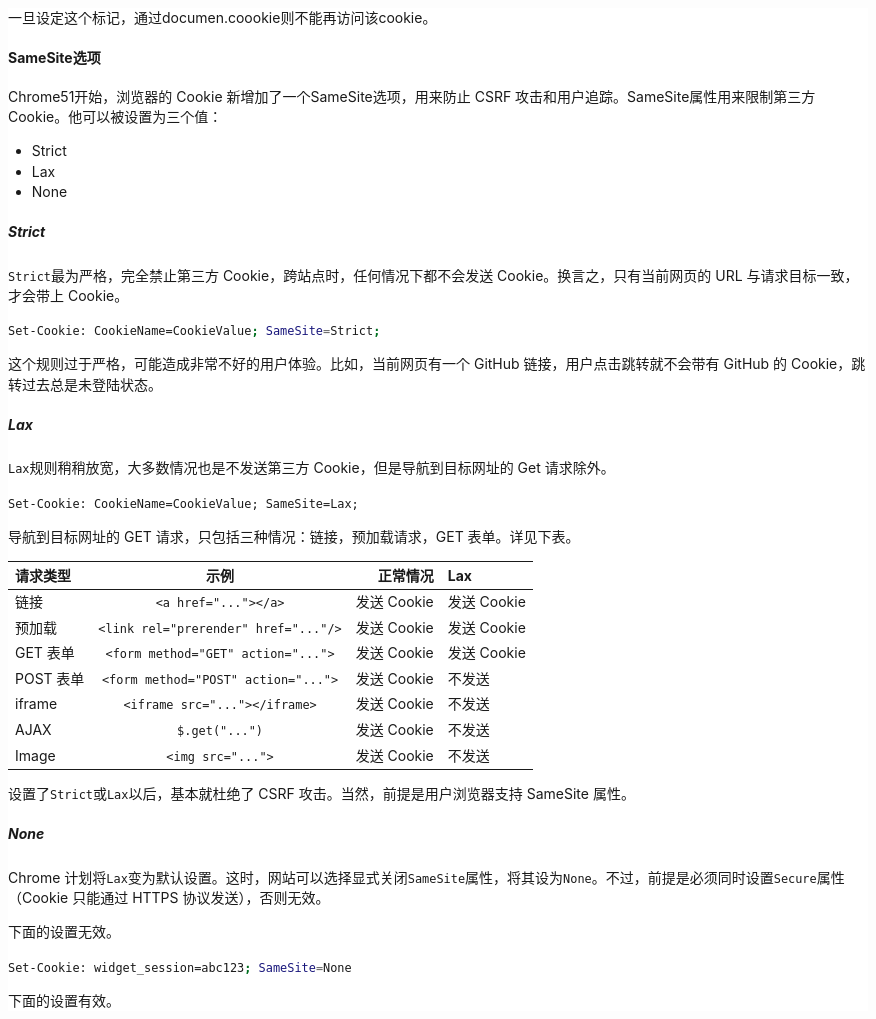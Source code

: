 一旦设定这个标记，通过documen.coookie则不能再访问该cookie。

#### SameSite选项

Chrome51开始，浏览器的 Cookie 新增加了一个SameSite选项，用来防止 CSRF 攻击和用户追踪。SameSite属性用来限制第三方 Cookie。他可以被设置为三个值：

- Strict
- Lax
- None

##### Strict

`Strict`最为严格，完全禁止第三方 Cookie，跨站点时，任何情况下都不会发送 Cookie。换言之，只有当前网页的 URL 与请求目标一致，才会带上 Cookie。

```bash
Set-Cookie: CookieName=CookieValue; SameSite=Strict;
```

这个规则过于严格，可能造成非常不好的用户体验。比如，当前网页有一个 GitHub 链接，用户点击跳转就不会带有 GitHub 的 Cookie，跳转过去总是未登陆状态。

##### Lax

`Lax`规则稍稍放宽，大多数情况也是不发送第三方 Cookie，但是导航到目标网址的 Get 请求除外。

```markup
Set-Cookie: CookieName=CookieValue; SameSite=Lax;
```

导航到目标网址的 GET 请求，只包括三种情况：链接，预加载请求，GET 表单。详见下表。

| 请求类型  |                 示例                 |    正常情况 | Lax         |
| :-------- | :----------------------------------: | ----------: | :---------- |
| 链接      |         `<a href="..."></a>`         | 发送 Cookie | 发送 Cookie |
| 预加载    | `<link rel="prerender" href="..."/>` | 发送 Cookie | 发送 Cookie |
| GET 表单  |  `<form method="GET" action="...">`  | 发送 Cookie | 发送 Cookie |
| POST 表单 | `<form method="POST" action="...">`  | 发送 Cookie | 不发送      |
| iframe    |    `<iframe src="..."></iframe>`     | 发送 Cookie | 不发送      |
| AJAX      |            `$.get("...")`            | 发送 Cookie | 不发送      |
| Image     |          `<img src="...">`           | 发送 Cookie | 不发送      |

设置了`Strict`或`Lax`以后，基本就杜绝了 CSRF 攻击。当然，前提是用户浏览器支持 SameSite 属性。

##### None

Chrome 计划将`Lax`变为默认设置。这时，网站可以选择显式关闭`SameSite`属性，将其设为`None`。不过，前提是必须同时设置`Secure`属性（Cookie 只能通过 HTTPS 协议发送），否则无效。

下面的设置无效。

```bash
Set-Cookie: widget_session=abc123; SameSite=None
```

下面的设置有效。
